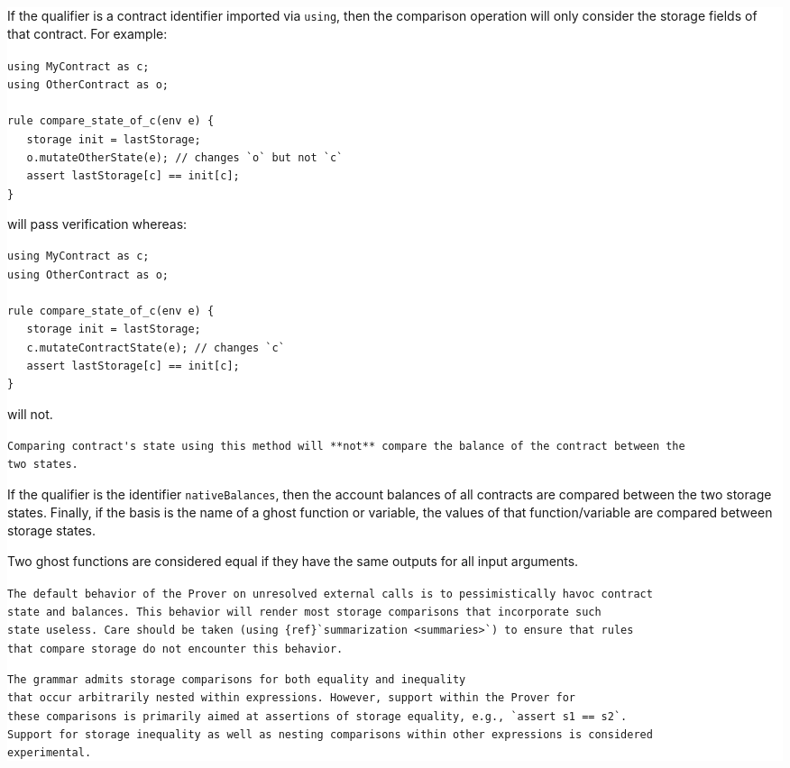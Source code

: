 If the qualifier is a contract identifier
imported via `using`, then the comparison operation will only consider the storage fields of that contract. For example:

```cvl
using MyContract as c;
using OtherContract as o;

rule compare_state_of_c(env e) {
   storage init = lastStorage;
   o.mutateOtherState(e); // changes `o` but not `c`
   assert lastStorage[c] == init[c];
}
```

will pass verification whereas:

```cvl
using MyContract as c;
using OtherContract as o;

rule compare_state_of_c(env e) {
   storage init = lastStorage;
   c.mutateContractState(e); // changes `c`
   assert lastStorage[c] == init[c];
}
```

will not.

```{note}
Comparing contract's state using this method will **not** compare the balance of the contract between the
two states.
```

If the qualifier is the identifier `nativeBalances`, then the account balances
of all contracts are compared between the two storage states.
Finally, if the basis is the name of a ghost function or variable, the values of that
function/variable are compared between storage states.

Two ghost functions are considered equal if they have the same outputs for all input arguments.

```{warning}
The default behavior of the Prover on unresolved external calls is to pessimistically havoc contract
state and balances. This behavior will render most storage comparisons that incorporate such
state useless. Care should be taken (using {ref}`summarization <summaries>`) to ensure that rules
that compare storage do not encounter this behavior.
```

```{warning}
The grammar admits storage comparisons for both equality and inequality
that occur arbitrarily nested within expressions. However, support within the Prover for
these comparisons is primarily aimed at assertions of storage equality, e.g., `assert s1 == s2`.
Support for storage inequality as well as nesting comparisons within other expressions is considered
experimental.
```


[operators]: https://developer.mozilla.org/en-US/docs/Web/JavaScript/Reference/Operators/Operator_Precedence#table